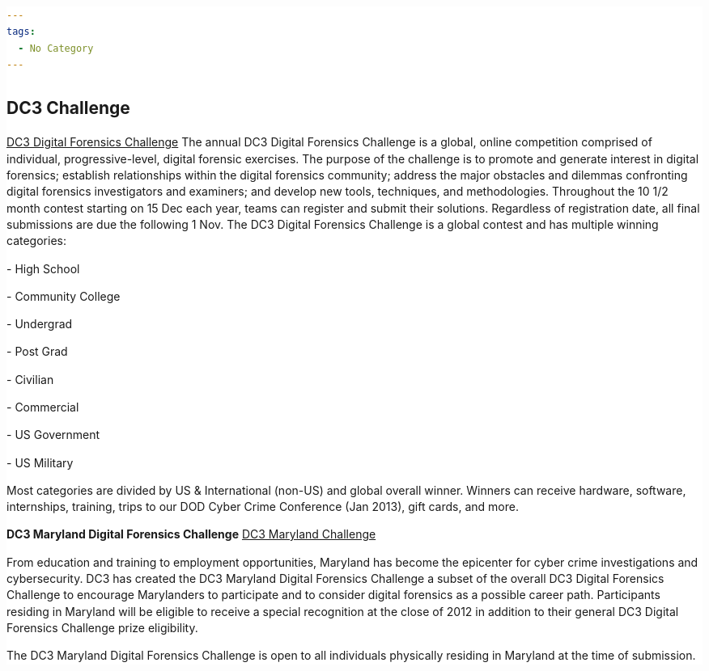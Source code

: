 ```yaml
---
tags:
  - No Category
---
```

## DC3 Challenge

[DC3 Digital Forensics Challenge](http://www.dc3.mil/challenge/) The
annual DC3 Digital Forensics Challenge is a global, online competition
comprised of individual, progressive-level, digital forensic exercises.
The purpose of the challenge is to promote and generate interest in
digital forensics; establish relationships within the digital forensics
community; address the major obstacles and dilemmas confronting digital
forensics investigators and examiners; and develop new tools,
techniques, and methodologies. Throughout the 10 1/2 month contest
starting on 15 Dec each year, teams can register and submit their
solutions. Regardless of registration date, all final submissions are
due the following 1 Nov. The DC3 Digital Forensics Challenge is a global
contest and has multiple winning categories:

\- High School

\- Community College

\- Undergrad

\- Post Grad

\- Civilian

\- Commercial

\- US Government

\- US Military

Most categories are divided by US & International (non-US) and global
overall winner. Winners can receive hardware, software, internships,
training, trips to our DOD Cyber Crime Conference (Jan 2013), gift
cards, and more.

**DC3 Maryland Digital Forensics Challenge** [DC3 Maryland
Challenge](http://www.dc3.mil/challenge/2012/about/states/md.php/)

From education and training to employment opportunities, Maryland has
become the epicenter for cyber crime investigations and cybersecurity.
DC3 has created the DC3 Maryland Digital Forensics Challenge a subset of
the overall DC3 Digital Forensics Challenge to encourage Marylanders to
participate and to consider digital forensics as a possible career path.
Participants residing in Maryland will be eligible to receive a special
recognition at the close of 2012 in addition to their general DC3
Digital Forensics Challenge prize eligibility.

The DC3 Maryland Digital Forensics Challenge is open to all individuals
physically residing in Maryland at the time of submission.
